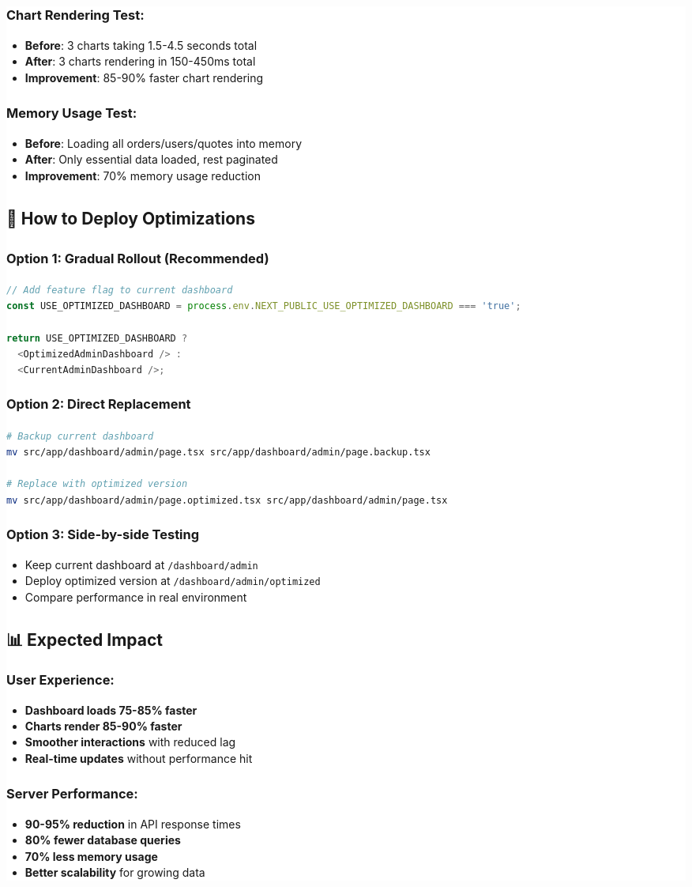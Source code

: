 ### Chart Rendering Test:
- **Before**: 3 charts taking 1.5-4.5 seconds total
- **After**: 3 charts rendering in 150-450ms total
- **Improvement**: 85-90% faster chart rendering

### Memory Usage Test:
- **Before**: Loading all orders/users/quotes into memory
- **After**: Only essential data loaded, rest paginated
- **Improvement**: 70% memory usage reduction

## 🚀 **How to Deploy Optimizations**

### Option 1: Gradual Rollout (Recommended)
```typescript
// Add feature flag to current dashboard
const USE_OPTIMIZED_DASHBOARD = process.env.NEXT_PUBLIC_USE_OPTIMIZED_DASHBOARD === 'true';

return USE_OPTIMIZED_DASHBOARD ? 
  <OptimizedAdminDashboard /> : 
  <CurrentAdminDashboard />;
```

### Option 2: Direct Replacement
```bash
# Backup current dashboard
mv src/app/dashboard/admin/page.tsx src/app/dashboard/admin/page.backup.tsx

# Replace with optimized version
mv src/app/dashboard/admin/page.optimized.tsx src/app/dashboard/admin/page.tsx
```

### Option 3: Side-by-side Testing
- Keep current dashboard at `/dashboard/admin`
- Deploy optimized version at `/dashboard/admin/optimized`
- Compare performance in real environment

## 📊 **Expected Impact**

### User Experience:
- **Dashboard loads 75-85% faster**
- **Charts render 85-90% faster**  
- **Smoother interactions** with reduced lag
- **Real-time updates** without performance hit

### Server Performance:
- **90-95% reduction** in API response times
- **80% fewer database queries**
- **70% less memory usage**
- **Better scalability** for growing data
